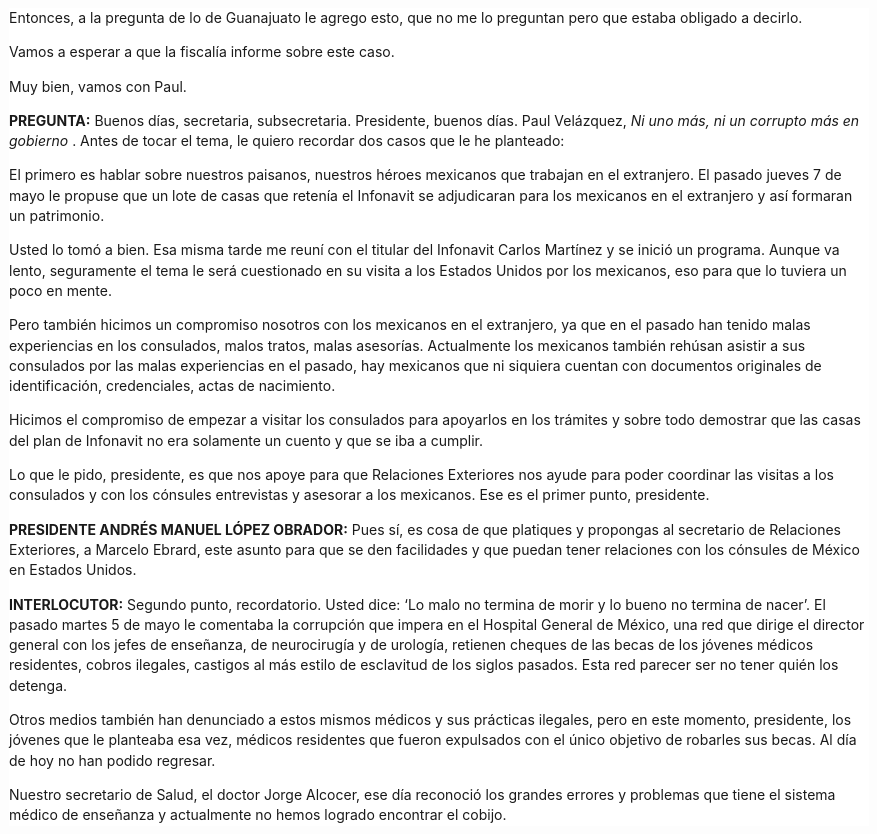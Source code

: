 Entonces, a la pregunta de lo de Guanajuato le agrego esto, que no me lo
preguntan pero que estaba obligado a decirlo.

Vamos a esperar a que la fiscalía informe sobre este caso.

Muy bien, vamos con Paul.

**PREGUNTA:** Buenos días, secretaria, subsecretaria. Presidente, buenos días.
Paul Velázquez, _Ni uno más, ni un corrupto más en gobierno_ . Antes de tocar
el tema, le quiero recordar dos casos que le he planteado:

El primero es hablar sobre nuestros paisanos, nuestros héroes mexicanos que
trabajan en el extranjero. El pasado jueves 7 de mayo le propuse que un lote
de casas que retenía el Infonavit se adjudicaran para los mexicanos en el
extranjero y así formaran un patrimonio.

Usted lo tomó a bien. Esa misma tarde me reuní con el titular del Infonavit
Carlos Martínez y se inició un programa. Aunque va lento, seguramente el tema
le será cuestionado en su visita a los Estados Unidos por los mexicanos, eso
para que lo tuviera un poco en mente.

Pero también hicimos un compromiso nosotros con los mexicanos en el
extranjero, ya que en el pasado han tenido malas experiencias en los
consulados, malos tratos, malas asesorías. Actualmente los mexicanos también
rehúsan asistir a sus consulados por las malas experiencias en el pasado, hay
mexicanos que ni siquiera cuentan con documentos originales de identificación,
credenciales, actas de nacimiento.

Hicimos el compromiso de empezar a visitar los consulados para apoyarlos en
los trámites y sobre todo demostrar que las casas del plan de Infonavit no era
solamente un cuento y que se iba a cumplir.

Lo que le pido, presidente, es que nos apoye para que Relaciones Exteriores
nos ayude para poder coordinar las visitas a los consulados y con los cónsules
entrevistas y asesorar a los mexicanos. Ese es el primer punto, presidente.

**PRESIDENTE ANDRÉS MANUEL LÓPEZ OBRADOR:** Pues sí, es cosa de que platiques
y propongas al secretario de Relaciones Exteriores, a Marcelo Ebrard, este
asunto para que se den facilidades y que puedan tener relaciones con los
cónsules de México en Estados Unidos.

**INTERLOCUTOR:** Segundo punto, recordatorio. Usted dice: ‘Lo malo no termina
de morir y lo bueno no termina de nacer’. El pasado martes 5 de mayo le
comentaba la corrupción que impera en el Hospital General de México, una red
que dirige el director general con los jefes de enseñanza, de neurocirugía y
de urología, retienen cheques de las becas de los jóvenes médicos residentes,
cobros ilegales, castigos al más estilo de esclavitud de los siglos pasados.
Esta red parecer ser no tener quién los detenga.

Otros medios también han denunciado a estos mismos médicos y sus prácticas
ilegales, pero en este momento, presidente, los jóvenes que le planteaba esa
vez, médicos residentes que fueron expulsados con el único objetivo de
robarles sus becas. Al día de hoy no han podido regresar.

Nuestro secretario de Salud, el doctor Jorge Alcocer, ese día reconoció los
grandes errores y problemas que tiene el sistema médico de enseñanza y
actualmente no hemos logrado encontrar el cobijo.
